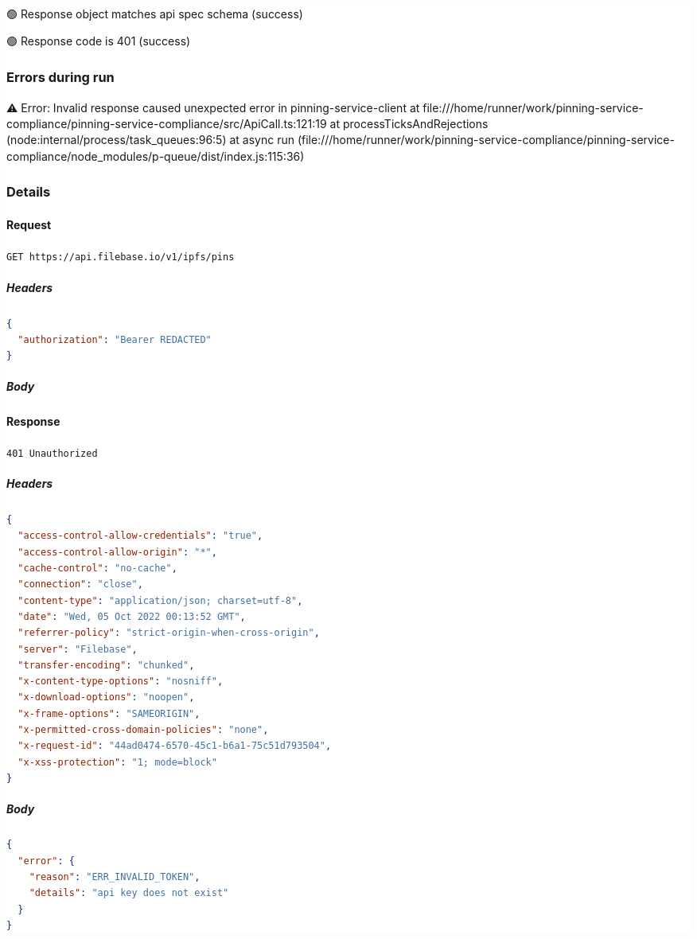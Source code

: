   🟢 Response object matches api spec schema (success)

  🟢 Response code is 401 (success)


### Errors during run

  ⚠️ Error: Invalid response caused unexpected error in pinning-service-client
    at file:///home/runner/work/pinning-service-compliance/pinning-service-compliance/src/ApiCall.ts:121:19
    at processTicksAndRejections (node:internal/process/task_queues:96:5)
    at async run (file:///home/runner/work/pinning-service-compliance/pinning-service-compliance/node_modules/p-queue/dist/index.js:115:36)


### Details

#### Request
```
GET https://api.filebase.io/v1/ipfs/pins
```
##### Headers
```json
{
  "authorization": "Bearer REDACTED"
}
```
##### Body
```json

```

#### Response
```
401 Unauthorized
```
##### Headers
```json
{
  "access-control-allow-credentials": "true",
  "access-control-allow-origin": "*",
  "cache-control": "no-cache",
  "connection": "close",
  "content-type": "application/json; charset=utf-8",
  "date": "Wed, 05 Oct 2022 00:13:52 GMT",
  "referrer-policy": "strict-origin-when-cross-origin",
  "server": "Filebase",
  "transfer-encoding": "chunked",
  "x-content-type-options": "nosniff",
  "x-download-options": "noopen",
  "x-frame-options": "SAMEORIGIN",
  "x-permitted-cross-domain-policies": "none",
  "x-request-id": "44ad0474-6570-45c1-b6a1-75c51d793504",
  "x-xss-protection": "1; mode=block"
}
```
##### Body
```json
{
  "error": {
    "reason": "ERR_INVALID_TOKEN",
    "details": "api key does not exist"
  }
}
```
